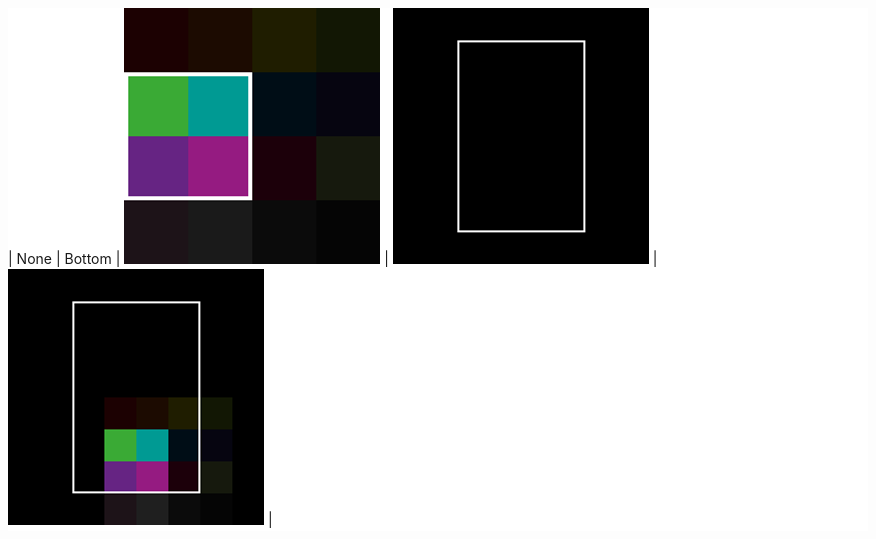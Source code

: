 | None    | Bottom      | ![](media/source.png) | ![](media/target-v.png) | ![](media/none-bottom-center.png) |